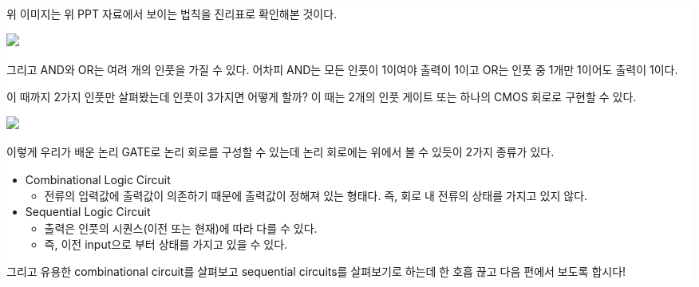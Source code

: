 위 이미지는 위 PPT 자료에서 보이는 법칙을 진리표로 확인해본 것이다.


![](https://velog.velcdn.com/images/changhwan77/post/4c7bd6ef-d919-416c-b20d-9c0123f97d20/image.png)

그리고 AND와 OR는 여려 개의 인풋을 가질 수 있다.
어차피 AND는 모든 인풋이 1이여야 출력이 1이고 OR는 인풋 중 1개만 1이어도 출력이 1이다.

이 때까지 2가지 인풋만 살펴봤는데 인풋이 3가지면 어떻게 할까? 
이 때는 2개의 인풋 게이트 또는 하나의 CMOS 회로로 구현할 수 있다. 

![](https://velog.velcdn.com/images/changhwan77/post/249ac0f1-b9d4-42c6-a1f9-db97c04f4a0a/image.png)

이렇게 우리가 배운 논리 GATE로 논리 회로를 구성할 수 있는데 논리 회로에는 위에서 볼 수 있듯이 2가지 종류가 있다.

- Combinational Logic Circuit
	- 전류의 입력값에 출력값이 의존하기 때문에 출력값이 정해져 있는 형태다. 즉, 회로 내 전류의 상태를 가지고 있지 않다.
- Sequential Logic Circuit
	- 출력은 인풋의 시퀀스(이전 또는 현재)에 따라 다를 수 있다.
    - 즉, 이전 input으로 부터 상태를 가지고 있을 수 있다. 
    
그리고 유용한 combinational circuit를 살펴보고 sequential circuits를 살펴보기로 하는데 한 호흡 끊고 다음 편에서 보도록 합시다!
